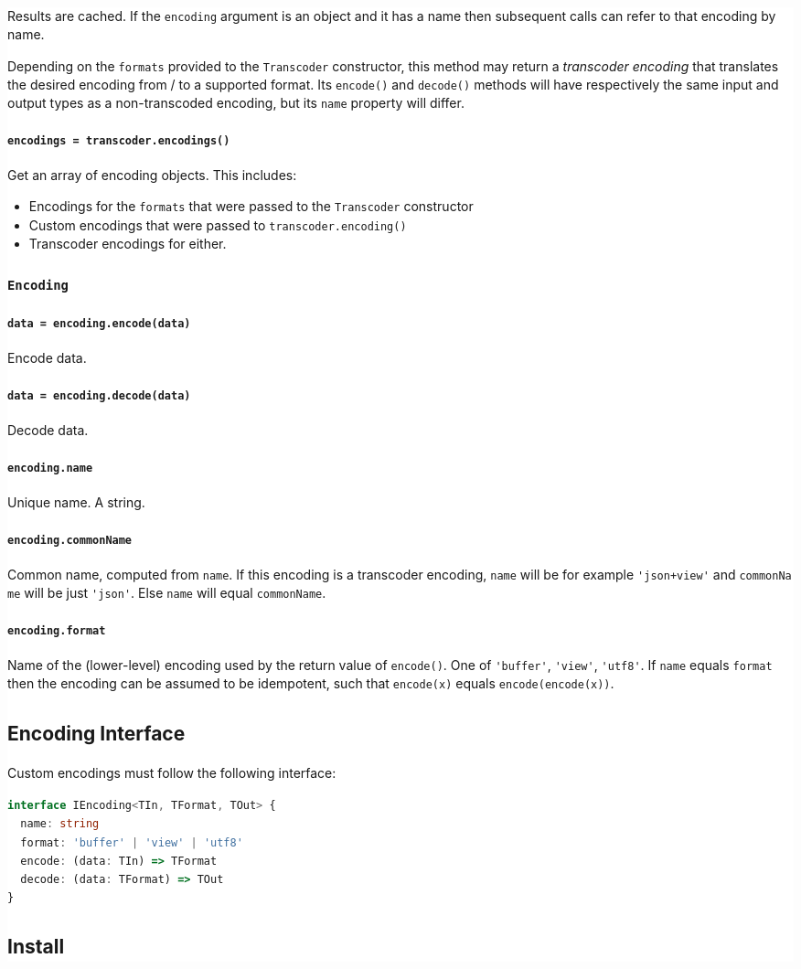 Results are cached. If the `encoding` argument is an object and it has a name then subsequent calls can refer to that encoding by name.

Depending on the `formats` provided to the `Transcoder` constructor, this method may return a _transcoder encoding_ that translates the desired encoding from / to a supported format. Its `encode()` and `decode()` methods will have respectively the same input and output types as a non-transcoded encoding, but its `name` property will differ.

#### `encodings = transcoder.encodings()`

Get an array of encoding objects. This includes:

- Encodings for the `formats` that were passed to the `Transcoder` constructor
- Custom encodings that were passed to `transcoder.encoding()`
- Transcoder encodings for either.

### `Encoding`

#### `data = encoding.encode(data)`

Encode data.

#### `data = encoding.decode(data)`

Decode data.

#### `encoding.name`

Unique name. A string.

#### `encoding.commonName`

Common name, computed from `name`. If this encoding is a transcoder encoding, `name` will be for example `'json+view'` and `commonName` will be just `'json'`. Else `name` will equal `commonName`.

#### `encoding.format`

Name of the (lower-level) encoding used by the return value of `encode()`. One of `'buffer'`, `'view'`, `'utf8'`. If `name` equals `format` then the encoding can be assumed to be idempotent, such that `encode(x)` equals `encode(encode(x))`.

## Encoding Interface

Custom encodings must follow the following interface:

```ts
interface IEncoding<TIn, TFormat, TOut> {
  name: string
  format: 'buffer' | 'view' | 'utf8'
  encode: (data: TIn) => TFormat
  decode: (data: TFormat) => TOut
}
```

## Install
